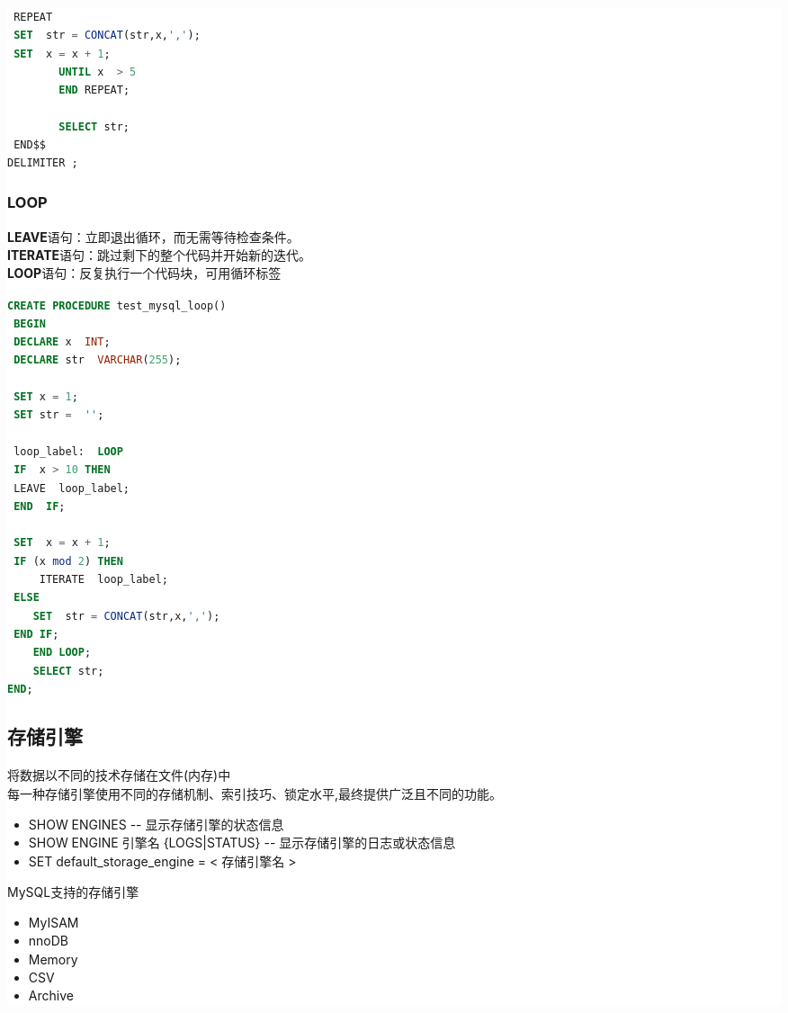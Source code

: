 ```sql
 REPEAT
 SET  str = CONCAT(str,x,',');
 SET  x = x + 1; 
        UNTIL x  > 5
        END REPEAT;

        SELECT str;
 END$$
DELIMITER ;
```
### LOOP
**LEAVE**语句：立即退出循环，而无需等待检查条件。  <br />  **ITERATE**语句：跳过剩下的整个代码并开始新的迭代。  <br />  **LOOP**语句：反复执行一个代码块，可用循环标签
```sql
CREATE PROCEDURE test_mysql_loop()
 BEGIN
 DECLARE x  INT;
 DECLARE str  VARCHAR(255);

 SET x = 1;
 SET str =  '';

 loop_label:  LOOP
 IF  x > 10 THEN 
 LEAVE  loop_label;
 END  IF;

 SET  x = x + 1;
 IF (x mod 2) THEN
     ITERATE  loop_label;
 ELSE
    SET  str = CONCAT(str,x,',');
 END IF;
    END LOOP;    
    SELECT str;
END;
```
## 存储引擎
将数据以不同的技术存储在文件(内存)中  <br />  每一种存储引擎使用不同的存储机制、索引技巧、锁定水平,最终提供广泛且不同的功能。

- SHOW ENGINES -- 显示存储引擎的状态信息
- SHOW ENGINE 引擎名 {LOGS|STATUS} -- 显示存储引擎的日志或状态信息
- SET default_storage_engine = < 存储引擎名 >

MySQL支持的存储引擎

- MyISAM
- nnoDB
- Memory
- CSV
- Archive
